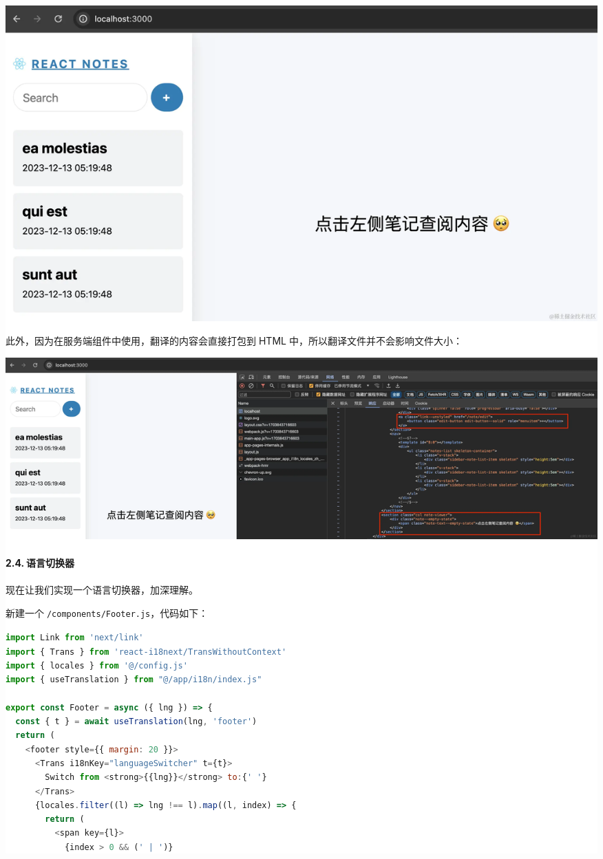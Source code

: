 ![image.png](./images/bbf11ca036c3505191c4802e69736caf.webp )

此外，因为在服务端组件中使用，翻译的内容会直接打包到 HTML 中，所以翻译文件并不会影响文件大小：

![截屏2023-12-29 下午5.55.49.png](./images/88e3609510ee8a301288c90ed641f2f6.webp )

#### 2.4. 语言切换器

现在让我们实现一个语言切换器，加深理解。

新建一个 `/components/Footer.js`，代码如下：

```javascript
import Link from 'next/link'
import { Trans } from 'react-i18next/TransWithoutContext'
import { locales } from '@/config.js'
import { useTranslation } from "@/app/i18n/index.js"

export const Footer = async ({ lng }) => {
  const { t } = await useTranslation(lng, 'footer')
  return (
    <footer style={{ margin: 20 }}>
      <Trans i18nKey="languageSwitcher" t={t}>
        Switch from <strong>{{lng}}</strong> to:{' '}
      </Trans>
      {locales.filter((l) => lng !== l).map((l, index) => {
        return (
          <span key={l}>
            {index > 0 && (' | ')}
```